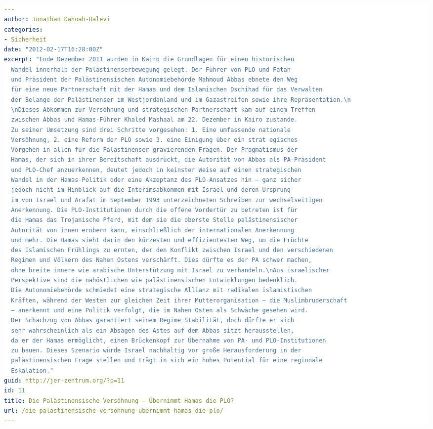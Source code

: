 ```yaml
---
author: Jonathan Dahoah-Halevi
categories:
- Sicherheit
date: "2012-02-17T16:28:00Z"
excerpt: "Ende Dezember 2011 wurden in Kairo die Grundlagen für einen historischen
  Wandel innerhalb der Palästinenserbewegung gelegt. Der Führer von PLO und Fatah
  und Präsident der Palästinensischen Autonomiebehörde Mahmoud Abbas ebnete den Weg
  für eine neue Partnerschaft mit der Hamas und dem Islamischen Dschihad für das Verwalten
  der Belange der Palästinenser im Westjordanland und im Gazastreifen sowie ihre Repräsentation.\n
  \nDieses Abkommen zur Versöhnung und strategischen Partnerschaft kam auf einem Treffen
  zwischen Abbas und Hamas-Führer Khaled Mashaal am 22. Dezember in Kairo zustande.
  Zu seiner Umsetzung sind drei Schritte vorgesehen: 1. Eine umfassende nationale
  Versöhnung, 2. eine Reform der PLO sowie 3. eine Einigung über ein strat egisches
  Vorgehen in allen für die Palästinenser gravierenden Fragen. Der Pragmatismus der
  Hamas, der sich in ihrer Bereitschaft ausdrückt, die Autorität von Abbas als PA-Präsident
  und PLO-Chef anzuerkennen, deutet jedoch in keinster Weise auf einen strategischen
  Wandel in der Hamas-Politik oder eine Akzeptanz des PLO-Ansatzes hin – ganz sicher
  jedoch nicht im Hinblick auf die Interimsabkommen mit Israel und deren Ursprung
  im von Israel und Arafat im September 1993 unterzeichneten Schreiben zur wechselseitigen
  Anerkennung. Die PLO-Institutionen durch die offene Vordertür zu betreten ist für
  die Hamas das Trojanische Pferd, mit dem sie die oberste Stelle palästinensischer
  Autorität von innen erobern kann, einschließlich der internationalen Anerkennung
  und mehr. Die Hamas sieht darin den kürzesten und effizientesten Weg, um die Früchte
  des Islamischen Frühlings zu ernten, der den Konflikt zwischen Israel und den verschiedenen
  Regimen und Völkern des Nahen Ostens verschärft. Dies dürfte es der PA schwer machen,
  ohne breite innere wie arabische Unterstützung mit Israel zu verhandeln.\nAus israelischer
  Perspektive sind die nahöstlichen wie palästinensischen Entwicklungen bedenklich.
  Die Autonomiebehörde schmiedet eine strategische Allianz mit radikalen islamistischen
  Kräften, während der Westen zur gleichen Zeit ihrer Mutterorganisation – die Muslimbruderschaft
  – anerkennt und eine Politik verfolgt, die im Nahen Osten als Schwäche gesehen wird.
  Der Schachzug von Abbas garantiert seinem Regime Stabilität, doch dürfte er sich
  sehr wahrscheinlich als ein Absägen des Astes auf dem Abbas sitzt herausstellen,
  da er der Hamas ermöglicht, einen Brückenkopf zur Übernahme von PA- und PLO-Institutionen
  zu bauen. Dieses Szenario würde Israel nachhaltig vor große Herausforderung in der
  palästinensischen Frage stellen und trägt in sich ein hohes Potential für eine regionale
  Eskalation."
guid: http://jer-zentrum.org/?p=11
id: 11
title: Die Palästinensische Versöhnung – Übernimmt Hamas die PLO?
url: /die-palastinensische-versohnung-ubernimmt-hamas-die-plo/
---
```


<span></span>

